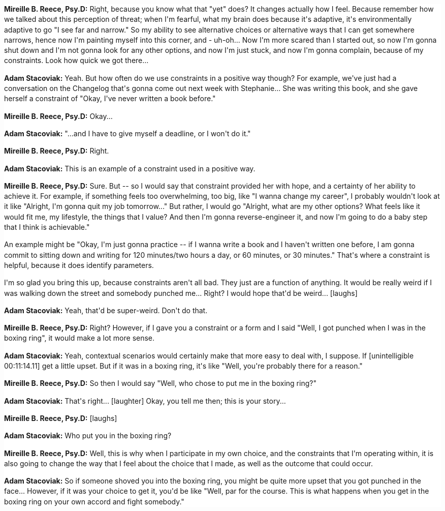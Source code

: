 **Mireille B. Reece, Psy.D:** Right, because you know what that "yet" does? It changes actually how I feel. Because remember how we talked about this perception of threat; when I'm fearful, what my brain does because it's adaptive, it's environmentally adaptive to go "I see far and narrow." So my ability to see alternative choices or alternative ways that I can get somewhere narrows, hence now I'm painting myself into this corner, and - uh-oh... Now I'm more scared than I started out, so now I'm gonna shut down and I'm not gonna look for any other options, and now I'm just stuck, and now I'm gonna complain, because of my constraints. Look how quick we got there...

**Adam Stacoviak:** Yeah. But how often do we use constraints in a positive way though? For example, we've just had a conversation on the Changelog that's gonna come out next week with Stephanie... She was writing this book, and she gave herself a constraint of "Okay, I've never written a book before."

**Mireille B. Reece, Psy.D:** Okay...

**Adam Stacoviak:** "...and I have to give myself a deadline, or I won't do it."

**Mireille B. Reece, Psy.D:** Right.

**Adam Stacoviak:** This is an example of a constraint used in a positive way.

**Mireille B. Reece, Psy.D:** Sure. But -- so I would say that constraint provided her with hope, and a certainty of her ability to achieve it. For example, if something feels too overwhelming, too big, like "I wanna change my career", I probably wouldn't look at it like "Alright, I'm gonna quit my job tomorrow..." But rather, I would go "Alright, what are my other options? What feels like it would fit me, my lifestyle, the things that I value? And then I'm gonna reverse-engineer it, and now I'm going to do a baby step that I think is achievable."

An example might be "Okay, I'm just gonna practice -- if I wanna write a book and I haven't written one before, I am gonna commit to sitting down and writing for 120 minutes/two hours a day, or 60 minutes, or 30 minutes." That's where a constraint is helpful, because it does identify parameters.

I'm so glad you bring this up, because constraints aren't all bad. They just are a function of anything. It would be really weird if I was walking down the street and somebody punched me... Right? I would hope that'd be weird... \[laughs\]

**Adam Stacoviak:** Yeah, that'd be super-weird. Don't do that.

**Mireille B. Reece, Psy.D:** Right? However, if I gave you a constraint or a form and I said "Well, I got punched when I was in the boxing ring", it would make a lot more sense.

**Adam Stacoviak:** Yeah, contextual scenarios would certainly make that more easy to deal with, I suppose. If \[unintelligible 00:11:14.11\] get a little upset. But if it was in a boxing ring, it's like "Well, you're probably there for a reason."

**Mireille B. Reece, Psy.D:** So then I would say "Well, who chose to put me in the boxing ring?"

**Adam Stacoviak:** That's right... \[laughter\] Okay, you tell me then; this is your story...

**Mireille B. Reece, Psy.D:** \[laughs\]

**Adam Stacoviak:** Who put you in the boxing ring?

**Mireille B. Reece, Psy.D:** Well, this is why when I participate in my own choice, and the constraints that I'm operating within, it is also going to change the way that I feel about the choice that I made, as well as the outcome that could occur.

**Adam Stacoviak:** So if someone shoved you into the boxing ring, you might be quite more upset that you got punched in the face... However, if it was your choice to get it, you'd be like "Well, par for the course. This is what happens when you get in the boxing ring on your own accord and fight somebody."
